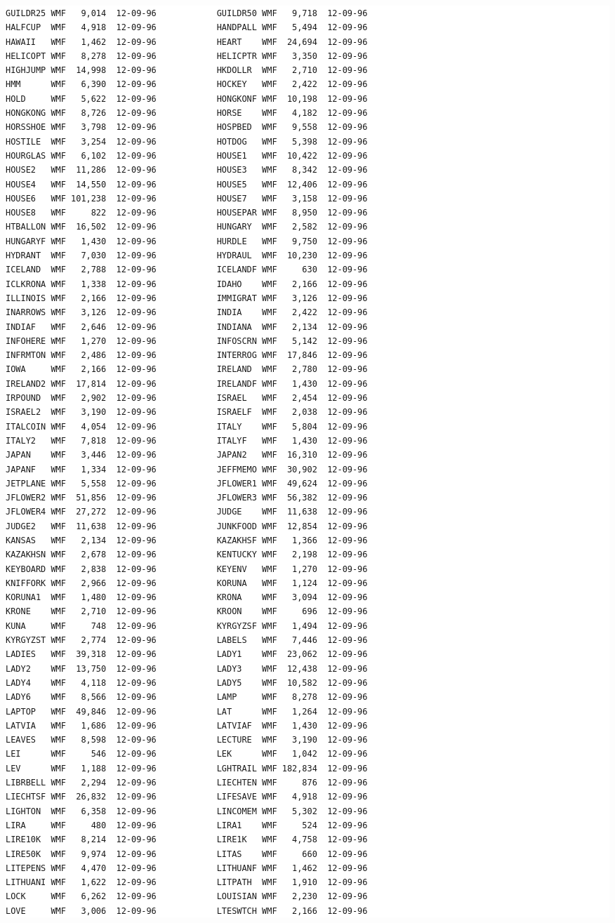	GUILDR25 WMF   9,014  12-09-96            GUILDR50 WMF   9,718  12-09-96
	HALFCUP  WMF   4,918  12-09-96            HANDPALL WMF   5,494  12-09-96
	HAWAII   WMF   1,462  12-09-96            HEART    WMF  24,694  12-09-96
	HELICOPT WMF   8,278  12-09-96            HELICPTR WMF   3,350  12-09-96
	HIGHJUMP WMF  14,998  12-09-96            HKDOLLR  WMF   2,710  12-09-96
	HMM      WMF   6,390  12-09-96            HOCKEY   WMF   2,422  12-09-96
	HOLD     WMF   5,622  12-09-96            HONGKONF WMF  10,198  12-09-96
	HONGKONG WMF   8,726  12-09-96            HORSE    WMF   4,182  12-09-96
	HORSSHOE WMF   3,798  12-09-96            HOSPBED  WMF   9,558  12-09-96
	HOSTILE  WMF   3,254  12-09-96            HOTDOG   WMF   5,398  12-09-96
	HOURGLAS WMF   6,102  12-09-96            HOUSE1   WMF  10,422  12-09-96
	HOUSE2   WMF  11,286  12-09-96            HOUSE3   WMF   8,342  12-09-96
	HOUSE4   WMF  14,550  12-09-96            HOUSE5   WMF  12,406  12-09-96
	HOUSE6   WMF 101,238  12-09-96            HOUSE7   WMF   3,158  12-09-96
	HOUSE8   WMF     822  12-09-96            HOUSEPAR WMF   8,950  12-09-96
	HTBALLON WMF  16,502  12-09-96            HUNGARY  WMF   2,582  12-09-96
	HUNGARYF WMF   1,430  12-09-96            HURDLE   WMF   9,750  12-09-96
	HYDRANT  WMF   7,030  12-09-96            HYDRAUL  WMF  10,230  12-09-96
	ICELAND  WMF   2,788  12-09-96            ICELANDF WMF     630  12-09-96
	ICLKRONA WMF   1,338  12-09-96            IDAHO    WMF   2,166  12-09-96
	ILLINOIS WMF   2,166  12-09-96            IMMIGRAT WMF   3,126  12-09-96
	INARROWS WMF   3,126  12-09-96            INDIA    WMF   2,422  12-09-96
	INDIAF   WMF   2,646  12-09-96            INDIANA  WMF   2,134  12-09-96
	INFOHERE WMF   1,270  12-09-96            INFOSCRN WMF   5,142  12-09-96
	INFRMTON WMF   2,486  12-09-96            INTERROG WMF  17,846  12-09-96
	IOWA     WMF   2,166  12-09-96            IRELAND  WMF   2,780  12-09-96
	IRELAND2 WMF  17,814  12-09-96            IRELANDF WMF   1,430  12-09-96
	IRPOUND  WMF   2,902  12-09-96            ISRAEL   WMF   2,454  12-09-96
	ISRAEL2  WMF   3,190  12-09-96            ISRAELF  WMF   2,038  12-09-96
	ITALCOIN WMF   4,054  12-09-96            ITALY    WMF   5,804  12-09-96
	ITALY2   WMF   7,818  12-09-96            ITALYF   WMF   1,430  12-09-96
	JAPAN    WMF   3,446  12-09-96            JAPAN2   WMF  16,310  12-09-96
	JAPANF   WMF   1,334  12-09-96            JEFFMEMO WMF  30,902  12-09-96
	JETPLANE WMF   5,558  12-09-96            JFLOWER1 WMF  49,624  12-09-96
	JFLOWER2 WMF  51,856  12-09-96            JFLOWER3 WMF  56,382  12-09-96
	JFLOWER4 WMF  27,272  12-09-96            JUDGE    WMF  11,638  12-09-96
	JUDGE2   WMF  11,638  12-09-96            JUNKFOOD WMF  12,854  12-09-96
	KANSAS   WMF   2,134  12-09-96            KAZAKHSF WMF   1,366  12-09-96
	KAZAKHSN WMF   2,678  12-09-96            KENTUCKY WMF   2,198  12-09-96
	KEYBOARD WMF   2,838  12-09-96            KEYENV   WMF   1,270  12-09-96
	KNIFFORK WMF   2,966  12-09-96            KORUNA   WMF   1,124  12-09-96
	KORUNA1  WMF   1,480  12-09-96            KRONA    WMF   3,094  12-09-96
	KRONE    WMF   2,710  12-09-96            KROON    WMF     696  12-09-96
	KUNA     WMF     748  12-09-96            KYRGYZSF WMF   1,494  12-09-96
	KYRGYZST WMF   2,774  12-09-96            LABELS   WMF   7,446  12-09-96
	LADIES   WMF  39,318  12-09-96            LADY1    WMF  23,062  12-09-96
	LADY2    WMF  13,750  12-09-96            LADY3    WMF  12,438  12-09-96
	LADY4    WMF   4,118  12-09-96            LADY5    WMF  10,582  12-09-96
	LADY6    WMF   8,566  12-09-96            LAMP     WMF   8,278  12-09-96
	LAPTOP   WMF  49,846  12-09-96            LAT      WMF   1,264  12-09-96
	LATVIA   WMF   1,686  12-09-96            LATVIAF  WMF   1,430  12-09-96
	LEAVES   WMF   8,598  12-09-96            LECTURE  WMF   3,190  12-09-96
	LEI      WMF     546  12-09-96            LEK      WMF   1,042  12-09-96
	LEV      WMF   1,188  12-09-96            LGHTRAIL WMF 182,834  12-09-96
	LIBRBELL WMF   2,294  12-09-96            LIECHTEN WMF     876  12-09-96
	LIECHTSF WMF  26,832  12-09-96            LIFESAVE WMF   4,918  12-09-96
	LIGHTON  WMF   6,358  12-09-96            LINCOMEM WMF   5,302  12-09-96
	LIRA     WMF     480  12-09-96            LIRA1    WMF     524  12-09-96
	LIRE10K  WMF   8,214  12-09-96            LIRE1K   WMF   4,758  12-09-96
	LIRE50K  WMF   9,974  12-09-96            LITAS    WMF     660  12-09-96
	LITEPENS WMF   4,470  12-09-96            LITHUANF WMF   1,462  12-09-96
	LITHUANI WMF   1,622  12-09-96            LITPATH  WMF   1,910  12-09-96
	LOCK     WMF   6,262  12-09-96            LOUISIAN WMF   2,230  12-09-96
	LOVE     WMF   3,006  12-09-96            LTESWTCH WMF   2,166  12-09-96